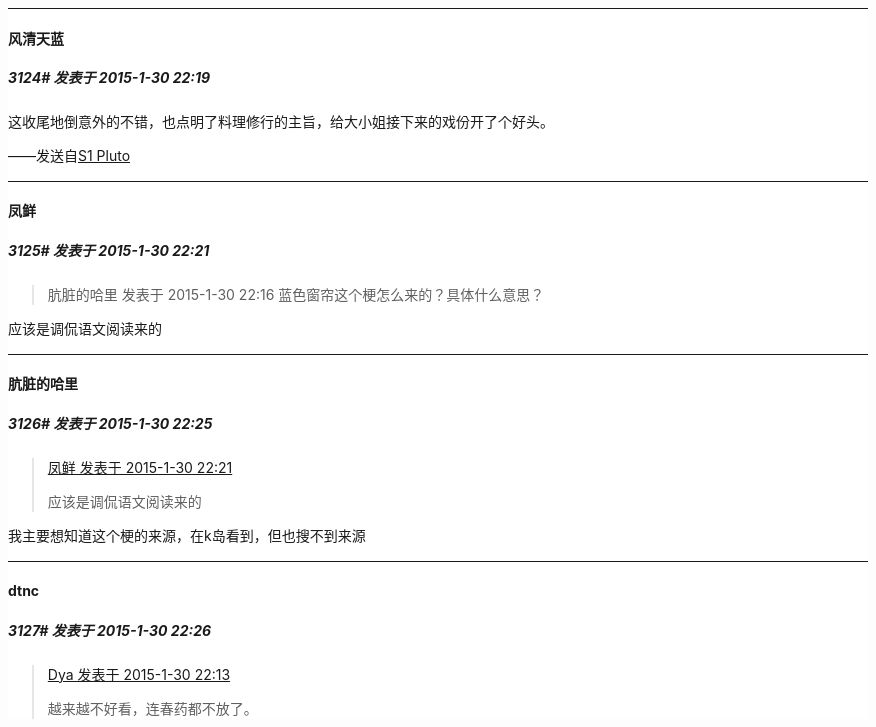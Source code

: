 
*****

####  风清天蓝  
##### 3124#       发表于 2015-1-30 22:19




这收尾地倒意外的不错，也点明了料理修行的主旨，给大小姐接下来的戏份开了个好头。


——发送自[S1 Pluto](https://itunes.apple.com/cn/app/s1-pluto/id889820003?mt=8)







*****

####  凤鲜  
##### 3125#       发表于 2015-1-30 22:21



<blockquote>肮脏的哈里 发表于 2015-1-30 22:16
蓝色窗帘这个梗怎么来的？具体什么意思？</blockquote>
应该是调侃语文阅读来的







*****

####  肮脏的哈里  
##### 3126#       发表于 2015-1-30 22:25



<blockquote><a href="httphttps://bbs.saraba1st.com/2b/forum.php?mod=redirect&amp;goto=findpost&amp;pid=27936840&amp;ptid=874190" target="_blank">凤鲜 发表于 2015-1-30 22:21</a>

应该是调侃语文阅读来的</blockquote>
我主要想知道这个梗的来源，在k岛看到，但也搜不到来源







*****

####  dtnc  
##### 3127#       发表于 2015-1-30 22:26



<blockquote><a href="httphttps://bbs.saraba1st.com/2b/forum.php?mod=redirect&amp;goto=findpost&amp;pid=27936723&amp;ptid=874190" target="_blank">Dya 发表于 2015-1-30 22:13</a>

越来越不好看，连春药都不放了。
